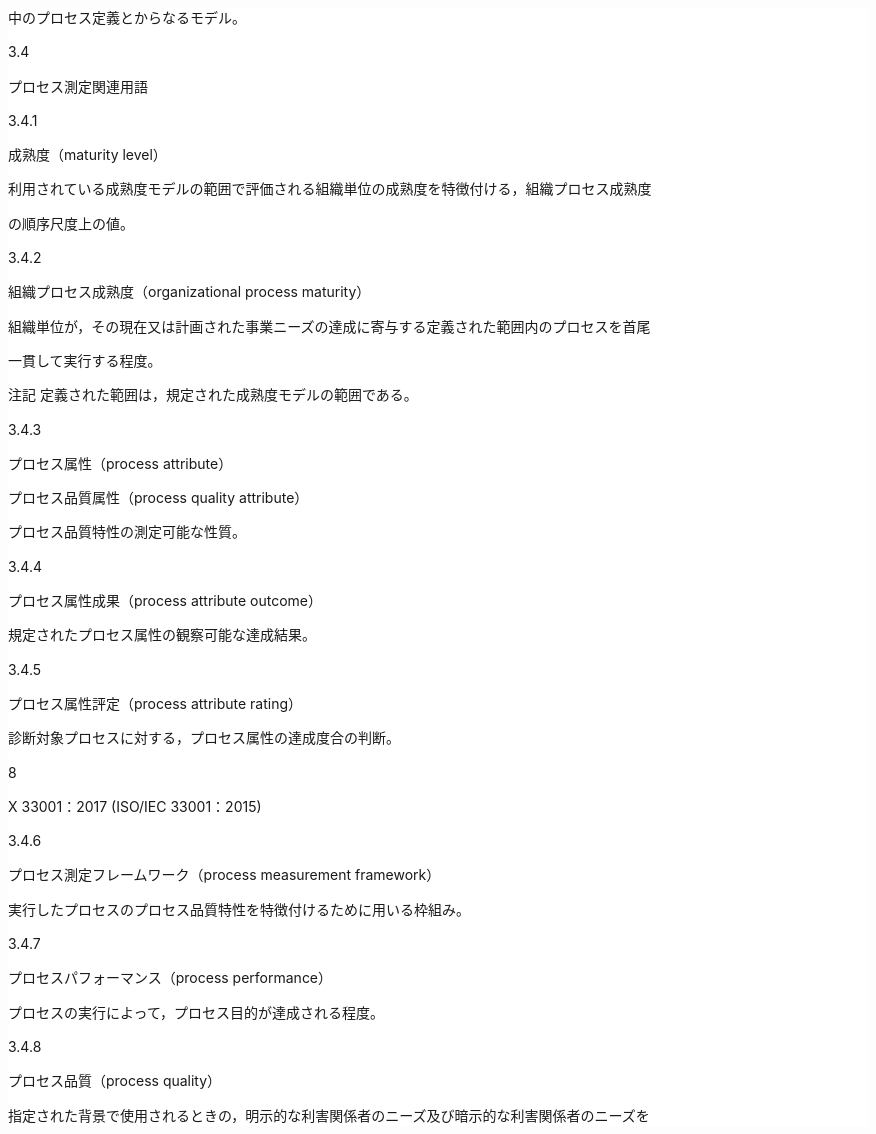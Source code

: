 中のプロセス定義とからなるモデル。

3.4

プロセス測定関連用語

3.4.1

成熟度（maturity level）

利用されている成熟度モデルの範囲で評価される組織単位の成熟度を特徴付ける，組織プロセス成熟度

の順序尺度上の値。

3.4.2

組織プロセス成熟度（organizational process maturity）

組織単位が，その現在又は計画された事業ニーズの達成に寄与する定義された範囲内のプロセスを首尾

一貫して実行する程度。

注記 定義された範囲は，規定された成熟度モデルの範囲である。

3.4.3

プロセス属性（process attribute）

プロセス品質属性（process quality attribute）

プロセス品質特性の測定可能な性質。

3.4.4

プロセス属性成果（process attribute outcome）

規定されたプロセス属性の観察可能な達成結果。

3.4.5

プロセス属性評定（process attribute rating）

診断対象プロセスに対する，プロセス属性の達成度合の判断。

8

X 33001：2017 (ISO/IEC 33001：2015)

3.4.6

プロセス測定フレームワーク（process measurement framework）

実行したプロセスのプロセス品質特性を特徴付けるために用いる枠組み。

3.4.7

プロセスパフォーマンス（process performance）

プロセスの実行によって，プロセス目的が達成される程度。

3.4.8

プロセス品質（process quality）

指定された背景で使用されるときの，明示的な利害関係者のニーズ及び暗示的な利害関係者のニーズを
